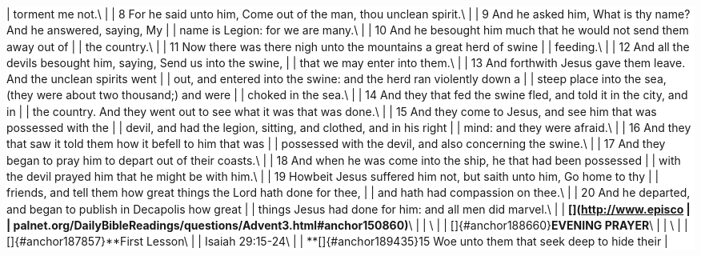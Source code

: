 | torment me not.\                                                      |
| 8 For he said unto him, Come out of the man, thou unclean spirit.\    |
| 9 And he asked him, What is thy name? And he answered, saying, My     |
| name is Legion: for we are many.\                                     |
| 10 And he besought him much that he would not send them away out of   |
| the country.\                                                         |
| 11 Now there was there nigh unto the mountains a great herd of swine  |
| feeding.\                                                             |
| 12 And all the devils besought him, saying, Send us into the swine,   |
| that we may enter into them.\                                         |
| 13 And forthwith Jesus gave them leave. And the unclean spirits went  |
| out, and entered into the swine: and the herd ran violently down a    |
| steep place into the sea, (they were about two thousand;) and were    |
| choked in the sea.\                                                   |
| 14 And they that fed the swine fled, and told it in the city, and in  |
| the country. And they went out to see what it was that was done.\     |
| 15 And they come to Jesus, and see him that was possessed with the    |
| devil, and had the legion, sitting, and clothed, and in his right     |
| mind: and they were afraid.\                                          |
| 16 And they that saw it told them how it befell to him that was       |
| possessed with the devil, and also concerning the swine.\             |
| 17 And they began to pray him to depart out of their coasts.\         |
| 18 And when he was come into the ship, he that had been possessed     |
| with the devil prayed him that he might be with him.\                 |
| 19 Howbeit Jesus suffered him not, but saith unto him, Go home to thy |
| friends, and tell them how great things the Lord hath done for thee,  |
| and hath had compassion on thee.\                                     |
| 20 And he departed, and began to publish in Decapolis how great       |
| things Jesus had done for him: and all men did marvel.\               |
| **[](http://www.episco                                                |
| palnet.org/DailyBibleReadings/questions/Advent3.html#anchor150860)**\ |
| \                                                                     |
| []{#anchor188660}**EVENING PRAYER**\                                  |
| \                                                                     |
| []{#anchor187857}**First Lesson\                                      |
| Isaiah 29:15-24\                                                      |
| **[]{#anchor189435}15 Woe unto them that seek deep to hide their      |